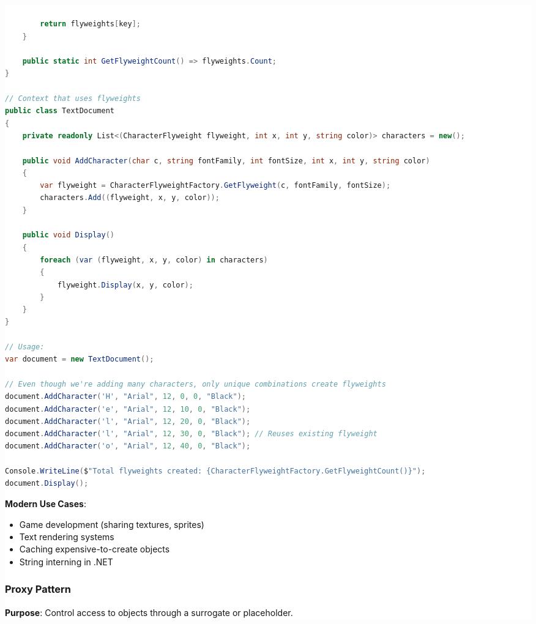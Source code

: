 ```csharp
        
        return flyweights[key];
    }
    
    public static int GetFlyweightCount() => flyweights.Count;
}

// Context that uses flyweights
public class TextDocument
{
    private readonly List<(CharacterFlyweight flyweight, int x, int y, string color)> characters = new();
    
    public void AddCharacter(char c, string fontFamily, int fontSize, int x, int y, string color)
    {
        var flyweight = CharacterFlyweightFactory.GetFlyweight(c, fontFamily, fontSize);
        characters.Add((flyweight, x, y, color));
    }
    
    public void Display()
    {
        foreach (var (flyweight, x, y, color) in characters)
        {
            flyweight.Display(x, y, color);
        }
    }
}

// Usage:
var document = new TextDocument();

// Even though we're adding many characters, only unique combinations create flyweights
document.AddCharacter('H', "Arial", 12, 0, 0, "Black");
document.AddCharacter('e', "Arial", 12, 10, 0, "Black");
document.AddCharacter('l', "Arial", 12, 20, 0, "Black");
document.AddCharacter('l', "Arial", 12, 30, 0, "Black"); // Reuses existing flyweight
document.AddCharacter('o', "Arial", 12, 40, 0, "Black");

Console.WriteLine($"Total flyweights created: {CharacterFlyweightFactory.GetFlyweightCount()}");
document.Display();
```

**Modern Use Cases**:
- Game development (sharing textures, sprites)
- Text rendering systems
- Caching expensive-to-create objects
- String interning in .NET

### Proxy Pattern

**Purpose**: Control access to objects through a surrogate or placeholder.
